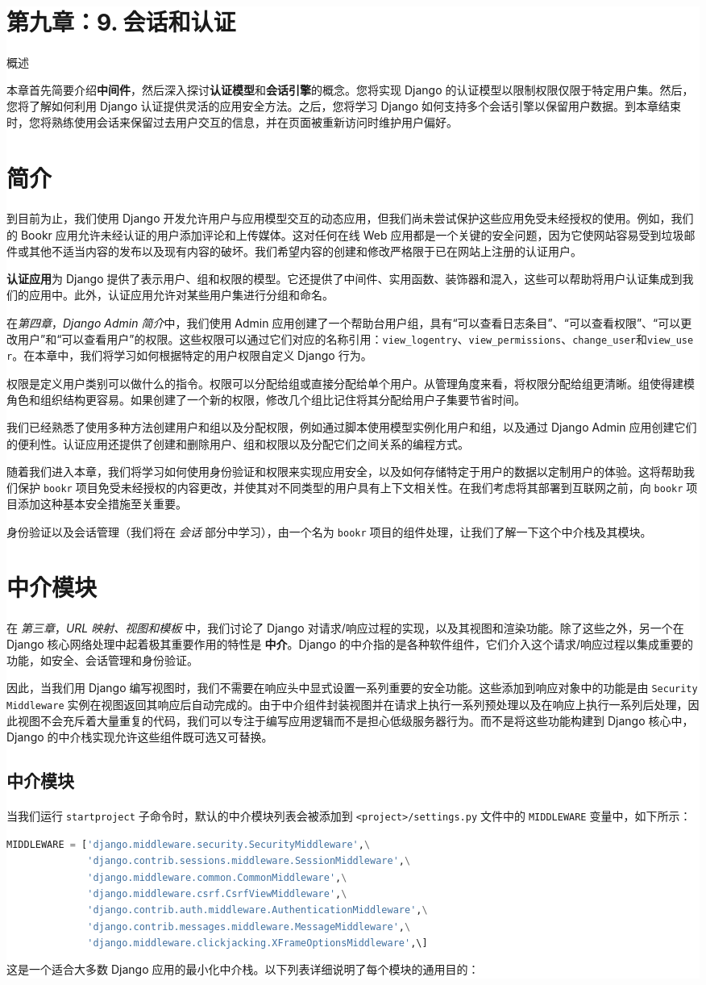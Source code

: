 # 第九章：9. 会话和认证

概述

本章首先简要介绍**中间件**，然后深入探讨**认证模型**和**会话引擎**的概念。您将实现 Django 的认证模型以限制权限仅限于特定用户集。然后，您将了解如何利用 Django 认证提供灵活的应用安全方法。之后，您将学习 Django 如何支持多个会话引擎以保留用户数据。到本章结束时，您将熟练使用会话来保留过去用户交互的信息，并在页面被重新访问时维护用户偏好。

# 简介

到目前为止，我们使用 Django 开发允许用户与应用模型交互的动态应用，但我们尚未尝试保护这些应用免受未经授权的使用。例如，我们的 Bookr 应用允许未经认证的用户添加评论和上传媒体。这对任何在线 Web 应用都是一个关键的安全问题，因为它使网站容易受到垃圾邮件或其他不适当内容的发布以及现有内容的破坏。我们希望内容的创建和修改严格限于已在网站上注册的认证用户。

**认证应用**为 Django 提供了表示用户、组和权限的模型。它还提供了中间件、实用函数、装饰器和混入，这些可以帮助将用户认证集成到我们的应用中。此外，认证应用允许对某些用户集进行分组和命名。

在*第四章*，*Django Admin 简介*中，我们使用 Admin 应用创建了一个帮助台用户组，具有“可以查看日志条目”、“可以查看权限”、“可以更改用户”和“可以查看用户”的权限。这些权限可以通过它们对应的名称引用：`view_logentry`、`view_permissions`、`change_user`和`view_user`。在本章中，我们将学习如何根据特定的用户权限自定义 Django 行为。

权限是定义用户类别可以做什么的指令。权限可以分配给组或直接分配给单个用户。从管理角度来看，将权限分配给组更清晰。组使得建模角色和组织结构更容易。如果创建了一个新的权限，修改几个组比记住将其分配给用户子集要节省时间。

我们已经熟悉了使用多种方法创建用户和组以及分配权限，例如通过脚本使用模型实例化用户和组，以及通过 Django Admin 应用创建它们的便利性。认证应用还提供了创建和删除用户、组和权限以及分配它们之间关系的编程方式。

随着我们进入本章，我们将学习如何使用身份验证和权限来实现应用安全，以及如何存储特定于用户的数据以定制用户的体验。这将帮助我们保护 `bookr` 项目免受未经授权的内容更改，并使其对不同类型的用户具有上下文相关性。在我们考虑将其部署到互联网之前，向 `bookr` 项目添加这种基本安全措施至关重要。

身份验证以及会话管理（我们将在 *会话* 部分中学习），由一个名为 `bookr` 项目的组件处理，让我们了解一下这个中介栈及其模块。

# 中介模块

在 *第三章*，*URL 映射、视图和模板* 中，我们讨论了 Django 对请求/响应过程的实现，以及其视图和渲染功能。除了这些之外，另一个在 Django 核心网络处理中起着极其重要作用的特性是 **中介**。Django 的中介指的是各种软件组件，它们介入这个请求/响应过程以集成重要的功能，如安全、会话管理和身份验证。

因此，当我们用 Django 编写视图时，我们不需要在响应头中显式设置一系列重要的安全功能。这些添加到响应对象中的功能是由 `SecurityMiddleware` 实例在视图返回其响应后自动完成的。由于中介组件封装视图并在请求上执行一系列预处理以及在响应上执行一系列后处理，因此视图不会充斥着大量重复的代码，我们可以专注于编写应用逻辑而不是担心低级服务器行为。而不是将这些功能构建到 Django 核心中，Django 的中介栈实现允许这些组件既可选又可替换。

## 中介模块

当我们运行 `startproject` 子命令时，默认的中介模块列表会被添加到 `<project>/settings.py` 文件中的 `MIDDLEWARE` 变量中，如下所示：

```py
MIDDLEWARE = ['django.middleware.security.SecurityMiddleware',\
              'django.contrib.sessions.middleware.SessionMiddleware',\
              'django.middleware.common.CommonMiddleware',\
              'django.middleware.csrf.CsrfViewMiddleware',\
              'django.contrib.auth.middleware.AuthenticationMiddleware',\
              'django.contrib.messages.middleware.MessageMiddleware',\
              'django.middleware.clickjacking.XFrameOptionsMiddleware',\]
```

这是一个适合大多数 Django 应用的最小化中介栈。以下列表详细说明了每个模块的通用目的：
